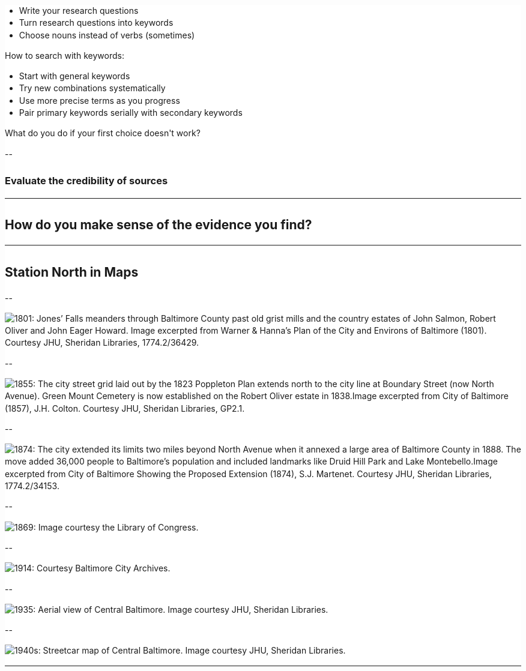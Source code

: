 - Write your research questions
- Turn research questions into keywords
- Choose nouns instead of verbs (sometimes)

How to search with keywords:

- Start with general keywords
- Try new combinations systematically
- Use more precise terms as you progress
- Pair primary keywords serially with secondary keywords

What do you do if your first choice doesn't work?

--

### Evaluate the credibility of sources

---

## How do you make sense of the evidence you find?

---

## Station North in Maps

--

![1801: Jones’ Falls meanders through Baltimore County past old grist mills and the country estates of John Salmon, Robert Oliver and John Eager Howard. Image excerpted from Warner & Hanna’s Plan of the City and Environs of Baltimore (1801). Courtesy JHU, Sheridan Libraries, 1774.2/36429.](http://i1.wp.com/baltimoreheritage.org/wp-content/uploads/2014/03/central-baltimore-1801.jpg)

--

![1855: The city street grid laid out by the 1823 Poppleton Plan extends north to the city line at Boundary Street (now North Avenue). Green Mount Cemetery is now established on the Robert Oliver estate in 1838.Image excerpted from City of Baltimore (1857), J.H. Colton. Courtesy JHU, Sheridan Libraries, GP2.1.](http://i0.wp.com/baltimoreheritage.org/wp-content/uploads/2014/03/central-baltimore-GP21.jpg)

--

![1874: The city extended its limits two miles beyond North Avenue when it annexed a large area of Baltimore County in 1888. The move added 36,000 people to Baltimore’s population and included landmarks like Druid Hill Park and Lake Montebello.Image excerpted from City of Baltimore Showing the Proposed Extension (1874), S.J. Martenet. Courtesy JHU, Sheridan Libraries, 1774.2/34153.](http://i1.wp.com/baltimoreheritage.org/wp-content/uploads/2014/03/central-baltimore-1874.jpg)

--

![1869: Image courtesy the Library of Congress.](http://baltimoreheritage.org/wp-content/uploads/2014/04/central-baltimore-1869-1024x632.jpg)

--

![1914: Courtesy Baltimore City Archives.](http://i1.wp.com/baltimoreheritage.org/wp-content/uploads/2014/03/central-baltimore-1914-copy.jpg)

--

![1935: Aerial view of Central Baltimore. Image courtesy JHU, Sheridan Libraries.](http://i1.wp.com/baltimoreheritage.org/wp-content/uploads/2014/03/central-baltimore-1940s.jpg)

--

![1940s: Streetcar map of Central Baltimore. Image courtesy JHU, Sheridan Libraries.](http://i2.wp.com/baltimoreheritage.org/wp-content/uploads/2014/03/central-baltimore-GP56.jpg)


---
